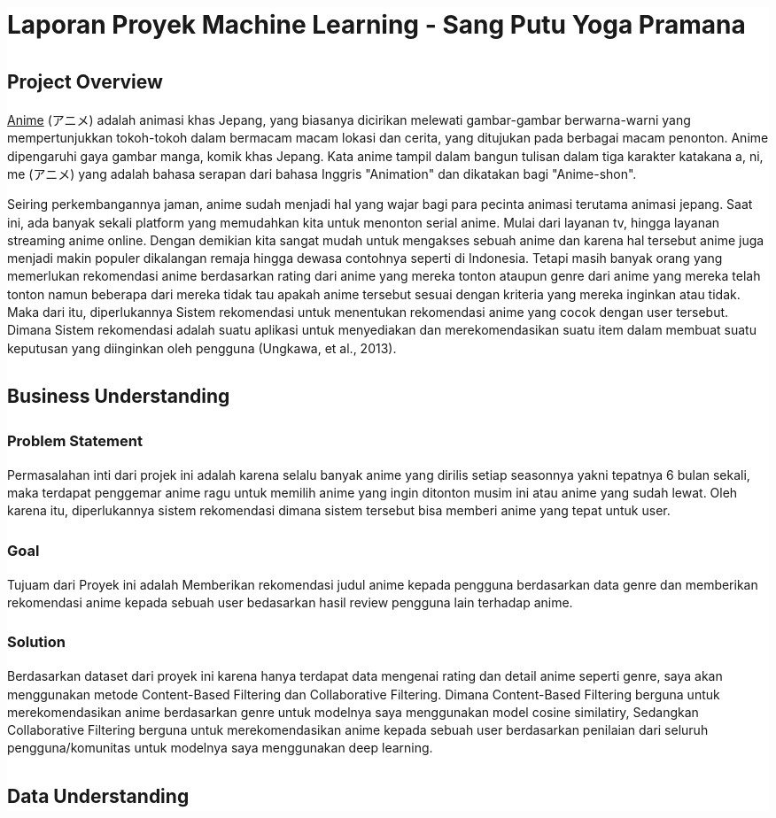 # Laporan Proyek Machine Learning - Sang Putu Yoga Pramana

## Project Overview
[Anime](https://p2k.unkris.ac.id/ind/1-3073-2962/Anime_31456_s2-unkris_p2k-unkris.html) (アニメ) adalah animasi khas Jepang, yang biasanya dicirikan melewati gambar-gambar berwarna-warni yang mempertunjukkan tokoh-tokoh dalam bermacam macam lokasi dan cerita, yang ditujukan pada berbagai macam penonton. Anime dipengaruhi gaya gambar manga, komik khas Jepang. Kata anime tampil dalam bangun tulisan dalam tiga karakter katakana a, ni, me (アニメ) yang adalah bahasa serapan dari bahasa Inggris "Animation" dan dikatakan bagi "Anime-shon".

Seiring perkembangannya jaman, anime sudah menjadi hal yang wajar bagi para pecinta animasi terutama animasi jepang. Saat ini, ada banyak sekali platform yang memudahkan kita untuk menonton serial anime. Mulai dari layanan tv, hingga layanan streaming anime online. Dengan demikian kita sangat mudah untuk mengakses sebuah anime dan karena hal tersebut anime juga menjadi makin populer dikalangan remaja hingga dewasa contohnya seperti di Indonesia. Tetapi masih banyak orang yang memerlukan rekomendasi anime berdasarkan rating dari anime yang mereka tonton ataupun genre dari anime yang mereka telah tonton namun beberapa dari mereka tidak tau apakah anime tersebut sesuai dengan kriteria yang mereka inginkan atau tidak. Maka dari itu, diperlukannya Sistem rekomendasi untuk menentukan rekomendasi anime yang cocok dengan user tersebut. Dimana Sistem rekomendasi adalah suatu aplikasi untuk menyediakan dan merekomendasikan suatu item dalam membuat suatu keputusan yang diinginkan oleh pengguna (Ungkawa, et al., 2013).

## Business Understanding
### Problem Statement
Permasalahan inti dari projek ini adalah karena selalu banyak anime yang dirilis setiap seasonnya yakni tepatnya 6 bulan sekali, maka terdapat penggemar anime ragu untuk memilih anime yang ingin ditonton musim ini atau anime yang sudah lewat. Oleh karena itu, diperlukannya sistem rekomendasi dimana sistem tersebut bisa memberi anime yang tepat untuk user. 

### Goal
Tujuam dari Proyek ini adalah Memberikan rekomendasi judul anime kepada pengguna berdasarkan data genre dan memberikan rekomendasi anime kepada sebuah user bedasarkan hasil review pengguna lain terhadap anime.

### Solution
Berdasarkan dataset dari proyek ini karena hanya terdapat data mengenai rating dan detail anime seperti genre, saya akan menggunakan metode Content-Based Filtering dan Collaborative Filtering.
Dimana Content-Based Filtering berguna untuk merekomendasikan anime berdasarkan genre untuk modelnya saya menggunakan model cosine similatiry, Sedangkan Collaborative Filtering berguna untuk merekomendasikan anime kepada sebuah user berdasarkan penilaian dari seluruh pengguna/komunitas untuk modelnya saya menggunakan deep learning.

## Data Understanding
